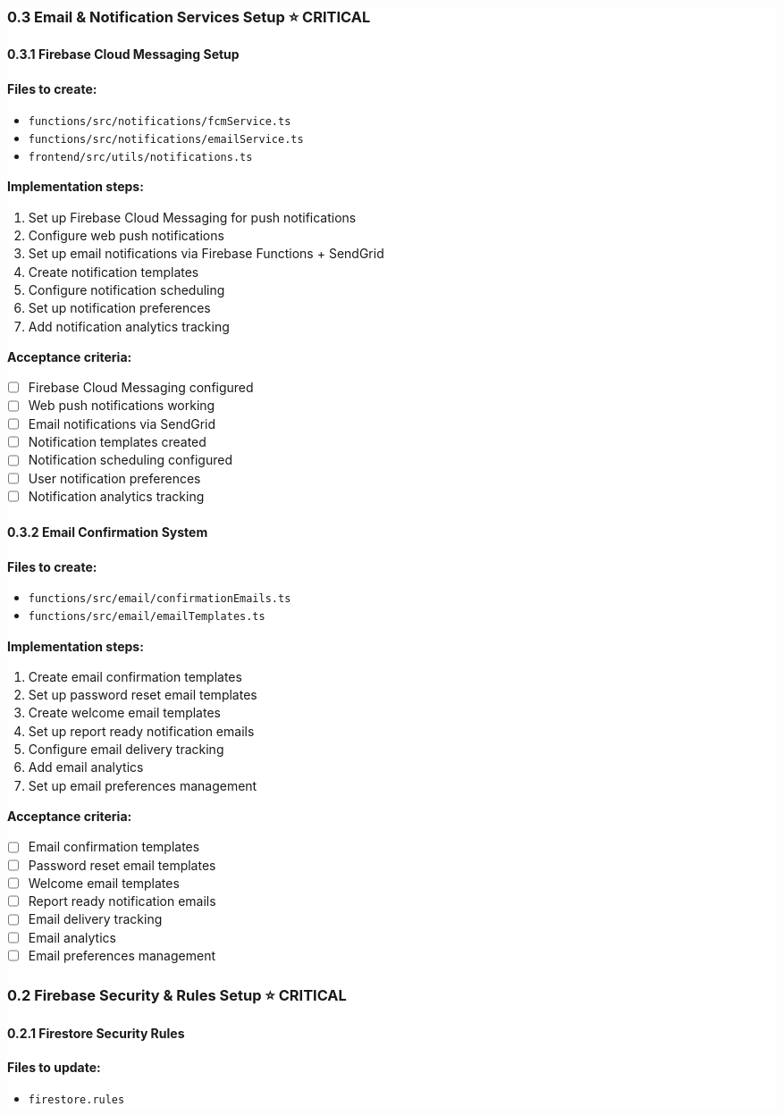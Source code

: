 ### 0.3 Email & Notification Services Setup ⭐ **CRITICAL**

#### 0.3.1 Firebase Cloud Messaging Setup
**Files to create:**
- `functions/src/notifications/fcmService.ts`
- `functions/src/notifications/emailService.ts`
- `frontend/src/utils/notifications.ts`

**Implementation steps:**
1. Set up Firebase Cloud Messaging for push notifications
2. Configure web push notifications
3. Set up email notifications via Firebase Functions + SendGrid
4. Create notification templates
5. Configure notification scheduling
6. Set up notification preferences
7. Add notification analytics tracking

**Acceptance criteria:**
- [ ] Firebase Cloud Messaging configured
- [ ] Web push notifications working
- [ ] Email notifications via SendGrid
- [ ] Notification templates created
- [ ] Notification scheduling configured
- [ ] User notification preferences
- [ ] Notification analytics tracking

#### 0.3.2 Email Confirmation System
**Files to create:**
- `functions/src/email/confirmationEmails.ts`
- `functions/src/email/emailTemplates.ts`

**Implementation steps:**
1. Create email confirmation templates
2. Set up password reset email templates
3. Create welcome email templates
4. Set up report ready notification emails
5. Configure email delivery tracking
6. Add email analytics
7. Set up email preferences management

**Acceptance criteria:**
- [ ] Email confirmation templates
- [ ] Password reset email templates
- [ ] Welcome email templates
- [ ] Report ready notification emails
- [ ] Email delivery tracking
- [ ] Email analytics
- [ ] Email preferences management

### 0.2 Firebase Security & Rules Setup ⭐ **CRITICAL**

#### 0.2.1 Firestore Security Rules
**Files to update:**
- `firestore.rules`
